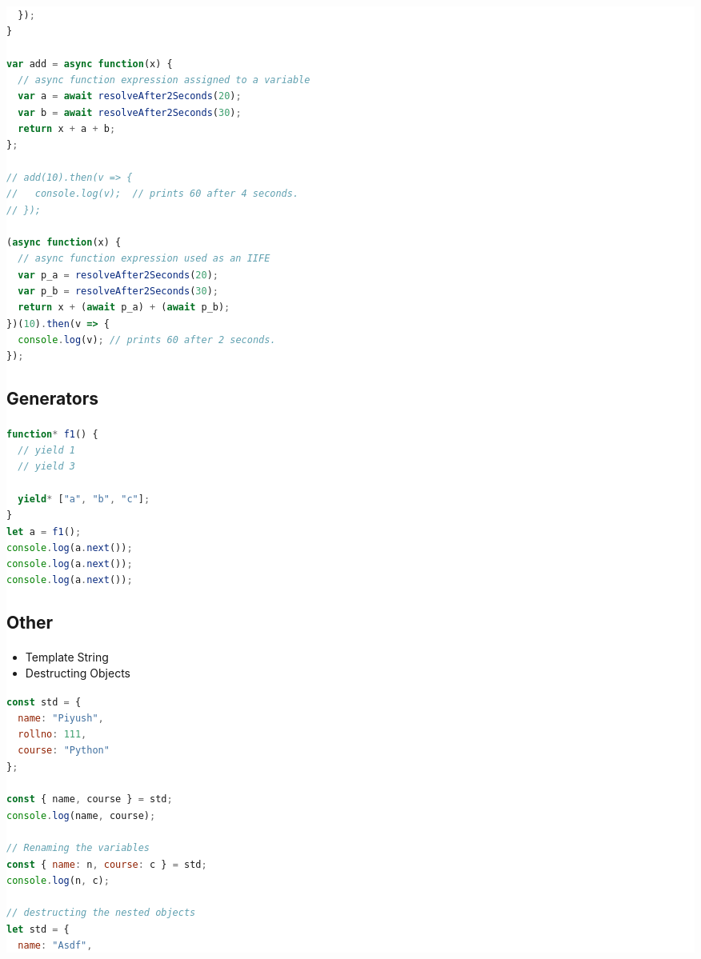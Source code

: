 ```js
  });
}

var add = async function(x) {
  // async function expression assigned to a variable
  var a = await resolveAfter2Seconds(20);
  var b = await resolveAfter2Seconds(30);
  return x + a + b;
};

// add(10).then(v => {
//   console.log(v);  // prints 60 after 4 seconds.
// });

(async function(x) {
  // async function expression used as an IIFE
  var p_a = resolveAfter2Seconds(20);
  var p_b = resolveAfter2Seconds(30);
  return x + (await p_a) + (await p_b);
})(10).then(v => {
  console.log(v); // prints 60 after 2 seconds.
});
```





## Generators

```js
function* f1() {
  // yield 1
  // yield 3

  yield* ["a", "b", "c"];
}
let a = f1();
console.log(a.next());
console.log(a.next());
console.log(a.next());
```

## Other

- Template String
- Destructing Objects

```js
const std = {
  name: "Piyush",
  rollno: 111,
  course: "Python"
};

const { name, course } = std;
console.log(name, course);

// Renaming the variables
const { name: n, course: c } = std;
console.log(n, c);

// destructing the nested objects
let std = {
  name: "Asdf",
```